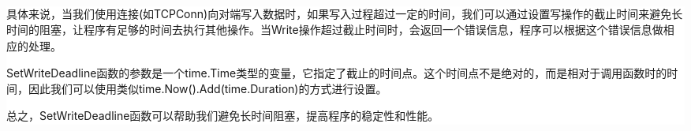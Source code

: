 具体来说，当我们使用连接(如TCPConn)向对端写入数据时，如果写入过程超过一定的时间，我们可以通过设置写操作的截止时间来避免长时间的阻塞，让程序有足够的时间去执行其他操作。当Write操作超过截止时间时，会返回一个错误信息，程序可以根据这个错误信息做相应的处理。

SetWriteDeadline函数的参数是一个time.Time类型的变量，它指定了截止的时间点。这个时间点不是绝对的，而是相对于调用函数时的时间，因此我们可以使用类似time.Now().Add(time.Duration)的方式进行设置。

总之，SetWriteDeadline函数可以帮助我们避免长时间阻塞，提高程序的稳定性和性能。



